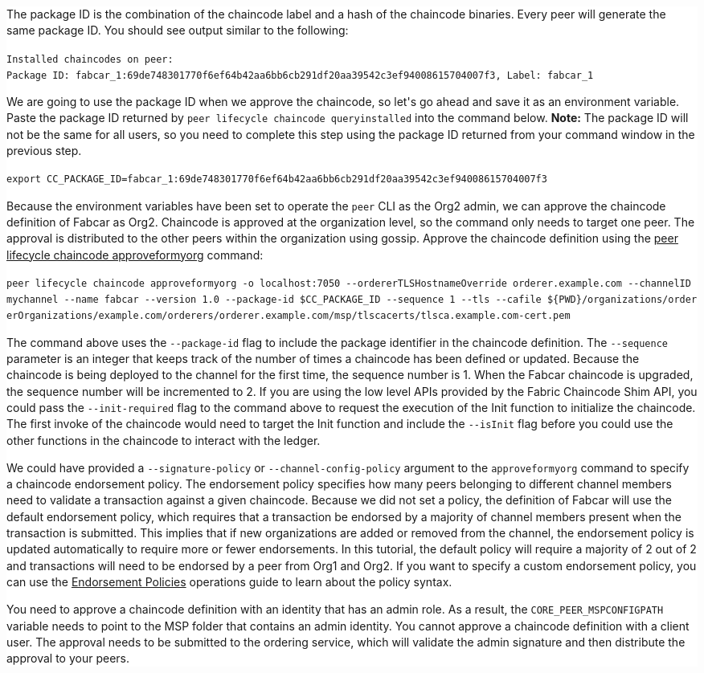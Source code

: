 The package ID is the combination of the chaincode label and a hash of the chaincode binaries. Every peer will generate the same package ID. You should see output similar to the following:
```
Installed chaincodes on peer:
Package ID: fabcar_1:69de748301770f6ef64b42aa6bb6cb291df20aa39542c3ef94008615704007f3, Label: fabcar_1
```

We are going to use the package ID when we approve the chaincode, so let's go ahead and save it as an environment variable. Paste the package ID returned by `peer lifecycle chaincode queryinstalled` into the command below. **Note:** The package ID will not be the same for all users, so you need to complete this step using the package ID returned from your command window in the previous step.
```
export CC_PACKAGE_ID=fabcar_1:69de748301770f6ef64b42aa6bb6cb291df20aa39542c3ef94008615704007f3
```

Because the environment variables have been set to operate the `peer` CLI as the Org2 admin, we can approve the chaincode definition of Fabcar as Org2. Chaincode is approved at the organization level, so the command only needs to target one peer. The approval is distributed to the other peers within the organization using gossip. Approve the chaincode definition using the [peer lifecycle chaincode approveformyorg](commands/peerlifecycle.html#peer-lifecycle-chaincode-approveformyorg) command:
```
peer lifecycle chaincode approveformyorg -o localhost:7050 --ordererTLSHostnameOverride orderer.example.com --channelID mychannel --name fabcar --version 1.0 --package-id $CC_PACKAGE_ID --sequence 1 --tls --cafile ${PWD}/organizations/ordererOrganizations/example.com/orderers/orderer.example.com/msp/tlscacerts/tlsca.example.com-cert.pem
```

The command above uses the `--package-id` flag to include the package identifier in the chaincode definition. The `--sequence` parameter is an integer that keeps track of the number of times a chaincode has been defined or updated. Because the chaincode is being deployed to the channel for the first time, the sequence number is 1. When the Fabcar chaincode is upgraded, the sequence number will be incremented to 2. If you are using the low level APIs provided by the Fabric Chaincode Shim API, you could pass the `--init-required` flag to the command above to request the execution of the Init function to initialize the chaincode. The first invoke of the chaincode would need to target the Init function and include the `--isInit` flag before you could use the other functions in the chaincode to interact with the ledger.

We could have provided a ``--signature-policy`` or ``--channel-config-policy`` argument to the `approveformyorg` command to specify a chaincode endorsement policy. The endorsement policy specifies how many peers belonging to different channel members need to validate a transaction against a given chaincode. Because we did not set a policy, the definition of Fabcar will use the default endorsement policy, which requires that a transaction be endorsed by a majority of channel members present when the transaction is submitted. This implies that if new organizations are added or removed from the channel, the endorsement policy
is updated automatically to require more or fewer endorsements. In this tutorial, the default policy will require a majority of 2 out of 2 and transactions will need to be endorsed by a peer from Org1 and Org2. If you want to specify a custom endorsement policy, you can use the [Endorsement Policies](endorsement-policies.html) operations guide to learn about the policy syntax.

You need to approve a chaincode definition with an identity that has an admin role. As a result, the `CORE_PEER_MSPCONFIGPATH` variable needs to point to the MSP folder that contains an admin identity. You cannot approve a chaincode definition with a client user. The approval needs to be submitted to the ordering service, which will validate the admin signature and then distribute the approval to your peers.

